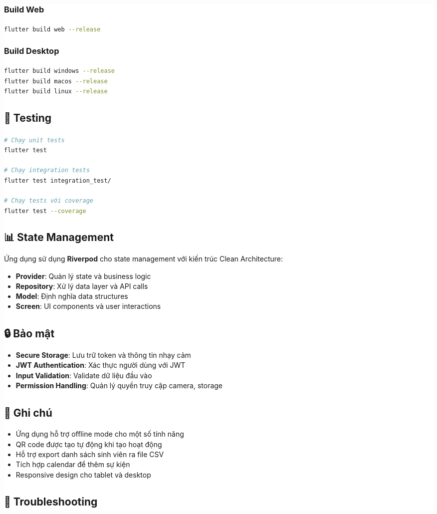 ### Build Web
```bash
flutter build web --release
```

### Build Desktop
```bash
flutter build windows --release
flutter build macos --release
flutter build linux --release
```

## 🧪 Testing

```bash
# Chạy unit tests
flutter test

# Chạy integration tests
flutter test integration_test/

# Chạy tests với coverage
flutter test --coverage
```

## 📊 State Management

Ứng dụng sử dụng **Riverpod** cho state management với kiến trúc Clean Architecture:

- **Provider**: Quản lý state và business logic
- **Repository**: Xử lý data layer và API calls
- **Model**: Định nghĩa data structures
- **Screen**: UI components và user interactions

## 🔒 Bảo mật

- **Secure Storage**: Lưu trữ token và thông tin nhạy cảm
- **JWT Authentication**: Xác thực người dùng với JWT
- **Input Validation**: Validate dữ liệu đầu vào
- **Permission Handling**: Quản lý quyền truy cập camera, storage

## 📝 Ghi chú

- Ứng dụng hỗ trợ offline mode cho một số tính năng
- QR code được tạo tự động khi tạo hoạt động
- Hỗ trợ export danh sách sinh viên ra file CSV
- Tích hợp calendar để thêm sự kiện
- Responsive design cho tablet và desktop

## 🐛 Troubleshooting
